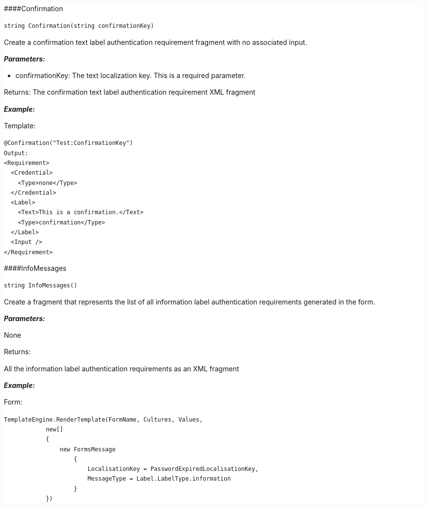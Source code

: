 ####Confirmation

`string Confirmation(string confirmationKey)`

Create a confirmation text label authentication requirement fragment with no associated input.

***Parameters:***
- confirmationKey: The text localization key. This is a required parameter.

Returns: The confirmation text label authentication requirement XML fragment

***Example:***

Template:

```
@Confirmation("Test:ConfirmationKey")
Output:
<Requirement>
  <Credential>
    <Type>none</Type>
  </Credential>
  <Label>
    <Text>This is a confirmation.</Text>
    <Type>confirmation</Type>
  </Label>
  <Input />
</Requirement>
```

####InfoMessages

`string InfoMessages()`

Create a fragment that represents the list of all information label authentication requirements generated in the form.

***Parameters:*** 

None

Returns: 

All the information label authentication requirements as an XML fragment

***Example:***

Form:

```
TemplateEngine.RenderTemplate(FormName, Cultures, Values,
            new[]
            {
                new FormsMessage
                    {
                        LocalisationKey = PasswordExpiredLocalisationKey,
                        MessageType = Label.LabelType.information
                    }
            })
```
